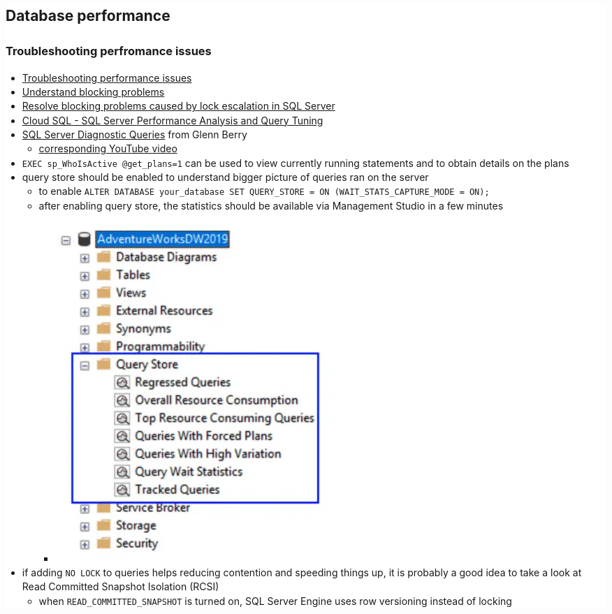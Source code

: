 ## Database performance

### Troubleshooting perfromance issues

- [Troubleshooting performance
  issues](https://docs.microsoft.com/en-us/azure/azure-sql/database/intelligent-insights-troubleshoot-performance)
- [Understand blocking
  problems](https://docs.microsoft.com/en-us/azure/azure-sql/database/understand-resolve-blocking)
- [Resolve blocking problems caused by lock escalation in SQL
  Server](https://docs.microsoft.com/en-GB/troubleshoot/sql/performance/resolve-blocking-problems-caused-lock-escalation)
- [Cloud SQL - SQL Server Performance Analysis and Query
  Tuning](https://cloud.google.com/blog/products/databases/sql-server-performance-analysis-and-query-tuning/)
- [SQL Server Diagnostic Queries](https://glennsqlperformance.com/resources/)
  from Glenn Berry
  * [corresponding YouTube video](https://www.youtube.com/watch?v=mErorlpgl5k)
- `EXEC sp_WhoIsActive @get_plans=1` can be used to view currently running
  statements and to obtain details on the plans
- query store should be enabled to understand bigger picture of queries ran on
  the server
  * to enable `ALTER DATABASE your_database SET QUERY_STORE = ON (WAIT_STATS_CAPTURE_MODE = ON);`
  * after enabling query store, the statistics should be available via
    Management Studio in a few minutes
    + ![query store in Management Studio](./query_store.webp)
- if adding `NO LOCK` to queries helps reducing contention and speeding things
  up, it is probably a good idea to take a look at Read Committed Snapshot
  Isolation (RCSI)
  * when `READ_COMMITTED_SNAPSHOT` is turned on, SQL Server Engine uses row
    versioning instead of locking
